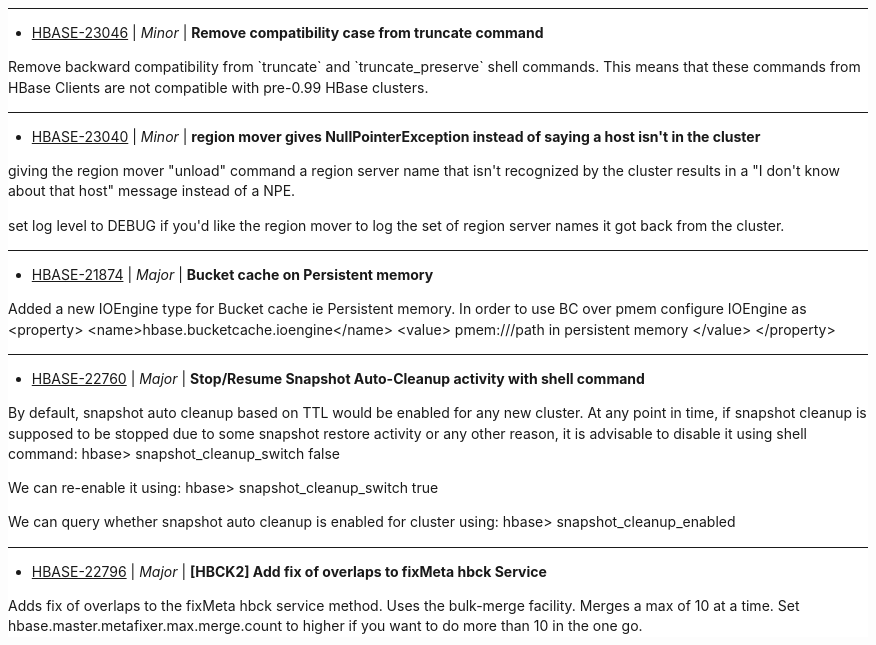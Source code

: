 
---

* [HBASE-23046](https://issues.apache.org/jira/browse/HBASE-23046) | *Minor* | **Remove compatibility case from truncate command**

Remove backward compatibility from \`truncate\` and \`truncate\_preserve\` shell commands. This means that these commands from HBase Clients are not compatible with pre-0.99 HBase clusters.


---

* [HBASE-23040](https://issues.apache.org/jira/browse/HBASE-23040) | *Minor* | **region mover gives NullPointerException instead of saying a host isn't in the cluster**

giving the region mover "unload" command a region server name that isn't recognized by the cluster results in a "I don't know about that host" message instead of a NPE.

set log level to DEBUG if you'd like the region mover to log the set of region server names it got back from the cluster.


---

* [HBASE-21874](https://issues.apache.org/jira/browse/HBASE-21874) | *Major* | **Bucket cache on Persistent memory**

Added a new IOEngine type for Bucket cache ie Persistent memory. In order to use BC over pmem configure IOEngine as 
\<property\>
    \<name\>hbase.bucketcache.ioengine\</name\>
    \<value\> pmem:///path in persistent memory \</value\>
  \</property\>


---

* [HBASE-22760](https://issues.apache.org/jira/browse/HBASE-22760) | *Major* | **Stop/Resume Snapshot Auto-Cleanup activity with shell command**

By default, snapshot auto cleanup based on TTL would be enabled for any new cluster. At any point in time, if snapshot cleanup is supposed to be stopped due to some snapshot restore activity or any other reason, it is advisable to disable it using shell command:
hbase\> snapshot\_cleanup\_switch false

We can re-enable it using:
hbase\> snapshot\_cleanup\_switch true

We can query whether snapshot auto cleanup is enabled for cluster using:
hbase\> snapshot\_cleanup\_enabled


---

* [HBASE-22796](https://issues.apache.org/jira/browse/HBASE-22796) | *Major* | **[HBCK2] Add fix of overlaps to fixMeta hbck Service**

Adds fix of overlaps to the fixMeta hbck service method. Uses the bulk-merge facility. Merges a max of 10 at a time. Set hbase.master.metafixer.max.merge.count to higher if you want to do more than 10 in the one go.
